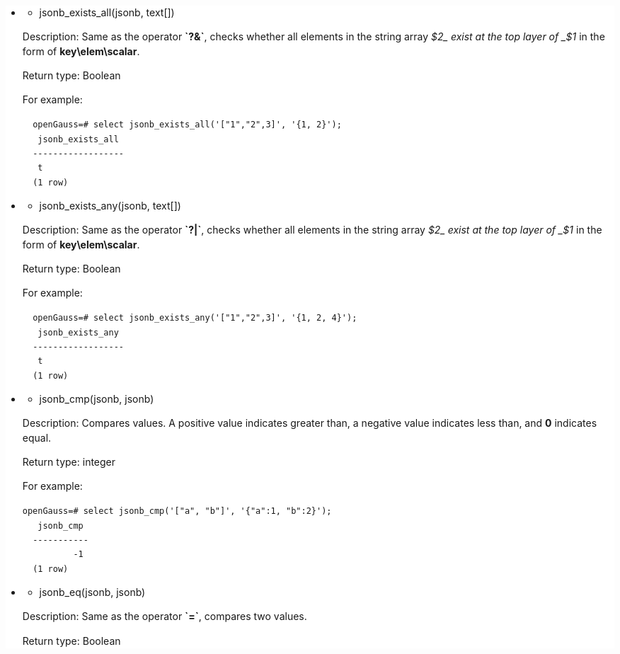 
-   - jsonb\_exists\_all\(jsonb, text\[\]\)

    Description: Same as the operator  **\`?&\`**, checks whether all elements in the string array  _$2_  exist at the top layer of  _$1_  in the form of  **key\\elem\\scalar**.

    Return type: Boolean

    For example:

    ```
      openGauss=# select jsonb_exists_all('["1","2",3]', '{1, 2}');
       jsonb_exists_all
      ------------------
       t
      (1 row)
    ```


-   - jsonb\_exists\_any\(jsonb, text\[\]\)

    Description: Same as the operator  **\`?|\`**, checks whether all elements in the string array  _$2_  exist at the top layer of  _$1_  in the form of  **key\\elem\\scalar**.

    Return type: Boolean

    For example:

    ```
      openGauss=# select jsonb_exists_any('["1","2",3]', '{1, 2, 4}');
       jsonb_exists_any
      ------------------
       t
      (1 row)
    ```


-   - jsonb\_cmp\(jsonb, jsonb\)

    Description: Compares values. A positive value indicates greater than, a negative value indicates less than, and  **0**  indicates equal.

    Return type: integer

    For example:

    ```
    openGauss=# select jsonb_cmp('["a", "b"]', '{"a":1, "b":2}');
       jsonb_cmp
      -----------
              -1
      (1 row)
    ```


-   - jsonb\_eq\(jsonb, jsonb\)

    Description: Same as the operator  **\`=\`**, compares two values.

    Return type: Boolean
